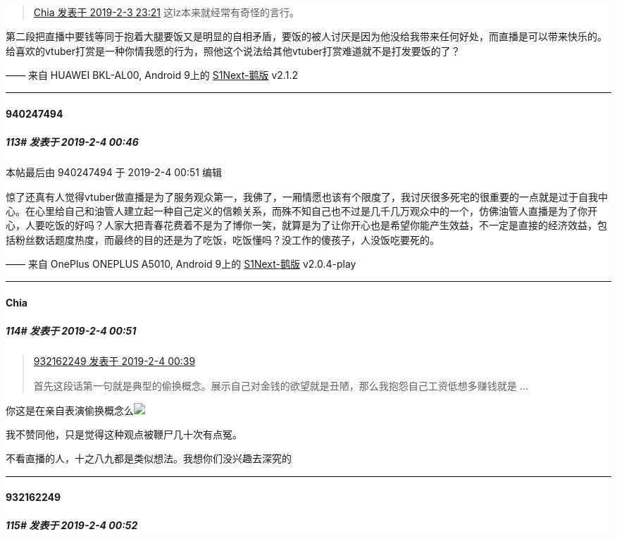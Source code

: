 <blockquote><a href="httphttps://bbs.saraba1st.com/2b/forum.php?mod=redirect&amp;goto=findpost&amp;pid=42478827&amp;ptid=1808327" target="_blank">Chia 发表于 2019-2-3 23:21</a>
这lz本来就经常有奇怪的言行。</blockquote>
第二段把直播中要钱等同于抱着大腿要饭又是明显的自相矛盾，要饭的被人讨厌是因为他没给我带来任何好处，而直播是可以带来快乐的。给喜欢的vtuber打赏是一种你情我愿的行为，照他这个说法给其他vtuber打赏难道就不是打发要饭的了？

—— 来自 HUAWEI BKL-AL00, Android 9上的 [S1Next-鹅版](https://github.com/ykrank/S1-Next/releases) v2.1.2







-----

####  940247494  
##### 113#       发表于 2019-2-4 00:46



 本帖最后由 940247494 于 2019-2-4 00:51 编辑 

惊了还真有人觉得vtuber做直播是为了服务观众第一，我佛了，一厢情愿也该有个限度了，我讨厌很多死宅的很重要的一点就是过于自我中心。在心里给自己和油管人建立起一种自己定义的信赖关系，而殊不知自己也不过是几千几万观众中的一个，仿佛油管人直播是为了你开心，人要吃饭的好吗？人家大把青春花费着不是为了博你一笑，就算是为了让你开心也是希望你能产生效益，不一定是直接的经济效益，包括粉丝数话题度热度，而最终的目的还是为了吃饭，吃饭懂吗？没工作的傻孩子，人没饭吃要死的。

—— 来自 OnePlus ONEPLUS A5010, Android 9上的 [S1Next-鹅版](https://github.com/ykrank/S1-Next/releases) v2.0.4-play







-----

####  Chia  
##### 114#       发表于 2019-2-4 00:51



<blockquote><a href="httphttps://bbs.saraba1st.com/2b/forum.php?mod=redirect&amp;goto=findpost&amp;pid=42479368&amp;ptid=1808327" target="_blank">932162249 发表于 2019-2-4 00:39</a>

首先这段话第一句就是典型的偷换概念。展示自己对金钱的欲望就是丑陋，那么我抱怨自己工资低想多赚钱就是 ...</blockquote>
你这是在亲自表演偷换概念么<img src="https://static.saraba1st.com/image/smiley/face2017/068.png" referrerpolicy="no-referrer">



我不赞同他，只是觉得这种观点被鞭尸几十次有点冤。

不看直播的人，十之八九都是类似想法。我想你们没兴趣去深究的







-----

####  932162249  
##### 115#       发表于 2019-2-4 00:52
